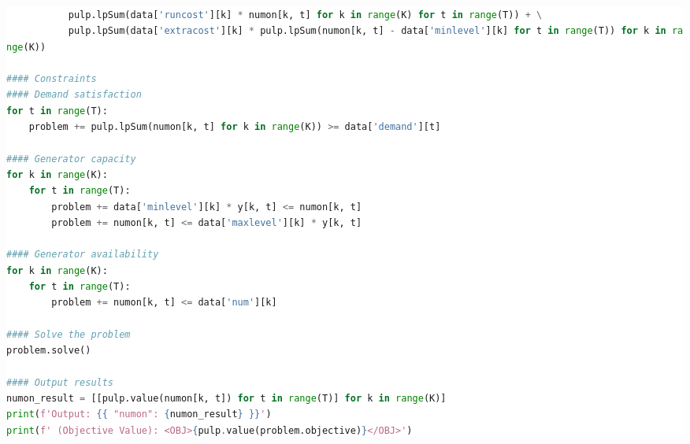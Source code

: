 ```python
           pulp.lpSum(data['runcost'][k] * numon[k, t] for k in range(K) for t in range(T)) + \
           pulp.lpSum(data['extracost'][k] * pulp.lpSum(numon[k, t] - data['minlevel'][k] for t in range(T)) for k in range(K))

#### Constraints
#### Demand satisfaction
for t in range(T):
    problem += pulp.lpSum(numon[k, t] for k in range(K)) >= data['demand'][t]

#### Generator capacity
for k in range(K):
    for t in range(T):
        problem += data['minlevel'][k] * y[k, t] <= numon[k, t]
        problem += numon[k, t] <= data['maxlevel'][k] * y[k, t]

#### Generator availability
for k in range(K):
    for t in range(T):
        problem += numon[k, t] <= data['num'][k]

#### Solve the problem
problem.solve()

#### Output results
numon_result = [[pulp.value(numon[k, t]) for t in range(T)] for k in range(K)]
print(f'Output: {{ "numon": {numon_result} }}')
print(f' (Objective Value): <OBJ>{pulp.value(problem.objective)}</OBJ>')
```

